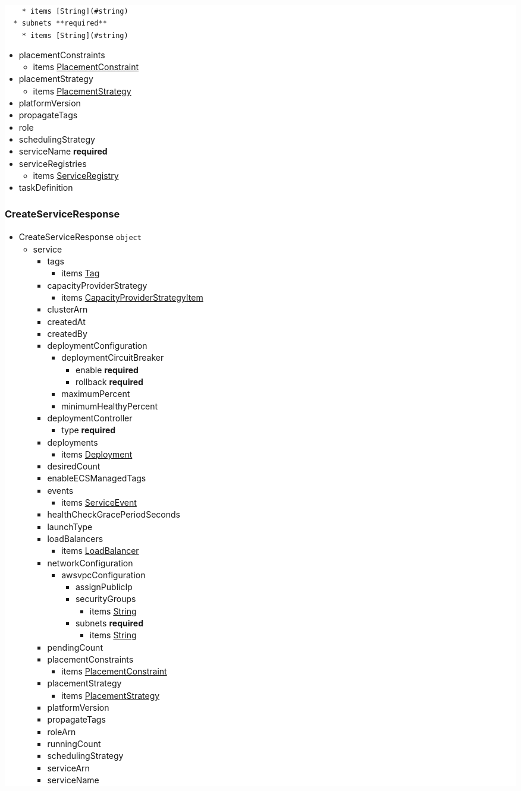         * items [String](#string)
      * subnets **required**
        * items [String](#string)
  * placementConstraints
    * items [PlacementConstraint](#placementconstraint)
  * placementStrategy
    * items [PlacementStrategy](#placementstrategy)
  * platformVersion
  * propagateTags
  * role
  * schedulingStrategy
  * serviceName **required**
  * serviceRegistries
    * items [ServiceRegistry](#serviceregistry)
  * taskDefinition

### CreateServiceResponse
* CreateServiceResponse `object`
  * service
    * tags
      * items [Tag](#tag)
    * capacityProviderStrategy
      * items [CapacityProviderStrategyItem](#capacityproviderstrategyitem)
    * clusterArn
    * createdAt
    * createdBy
    * deploymentConfiguration
      * deploymentCircuitBreaker
        * enable **required**
        * rollback **required**
      * maximumPercent
      * minimumHealthyPercent
    * deploymentController
      * type **required**
    * deployments
      * items [Deployment](#deployment)
    * desiredCount
    * enableECSManagedTags
    * events
      * items [ServiceEvent](#serviceevent)
    * healthCheckGracePeriodSeconds
    * launchType
    * loadBalancers
      * items [LoadBalancer](#loadbalancer)
    * networkConfiguration
      * awsvpcConfiguration
        * assignPublicIp
        * securityGroups
          * items [String](#string)
        * subnets **required**
          * items [String](#string)
    * pendingCount
    * placementConstraints
      * items [PlacementConstraint](#placementconstraint)
    * placementStrategy
      * items [PlacementStrategy](#placementstrategy)
    * platformVersion
    * propagateTags
    * roleArn
    * runningCount
    * schedulingStrategy
    * serviceArn
    * serviceName